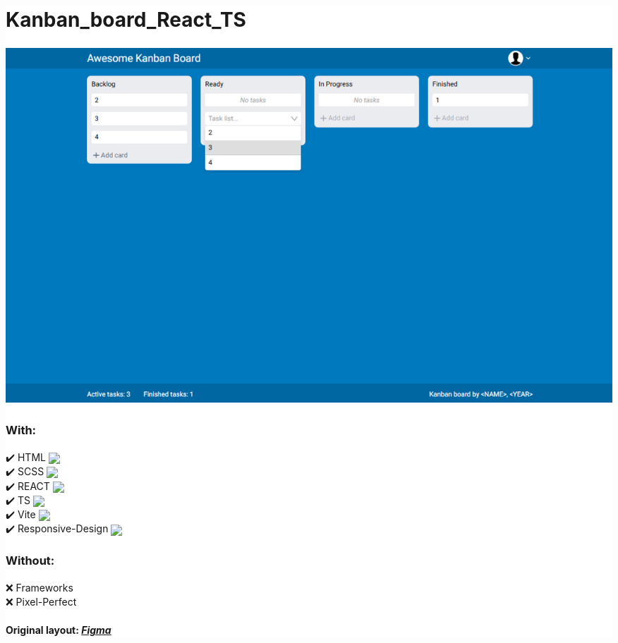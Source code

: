 # Kanban_board_React_TS

<div>
 <img width="100%" src="dev/src/assets/screen.png"/>
</div>

### With:
:heavy_check_mark: HTML <img src="https://cdn.jsdelivr.net/gh/devicons/devicon/icons/html5/html5-original.svg" height="18" align="center"/></br>
:heavy_check_mark: SCSS <img src="https://pluginicons.craft-cdn.com/scssqTY8srJEesn2VFiUV73mUCyRIZsfXfDj2eOY.svg?1528091210" height="18" align="center"/></br>
:heavy_check_mark: REACT <img src="https://upload.wikimedia.org/wikipedia/commons/thumb/3/30/React_Logo_SVG.svg/87px-React_Logo_SVG.svg.png" height="16" align="center"/></br>
:heavy_check_mark: TS <img src="https://avatars.mds.yandex.net/get-entity_search/365997/602587672/S600xU" height="18" align="center"/></br>
:heavy_check_mark: Vite <img src="https://vite-docs-ru.vercel.app/logo.svg" height="18" align="center"/></br>
:heavy_check_mark: Responsive-Design <img src="https://cdn0.iconfinder.com/data/icons/website-design-4/467/Lcd_With_Tablet_and_mobile_icon-1024.png" height="20" align="center"/>

### Without:
:x: Frameworks</br>
:x: Pixel-Perfect</br>

#### Original layout: *[Figma](https://www.figma.com/design/IzHoUNnpqSBdrwmRPTW8SW/Kanban-(Copy)?m=auto&t=Nw9B4qn0TaWlXky7-1)*
